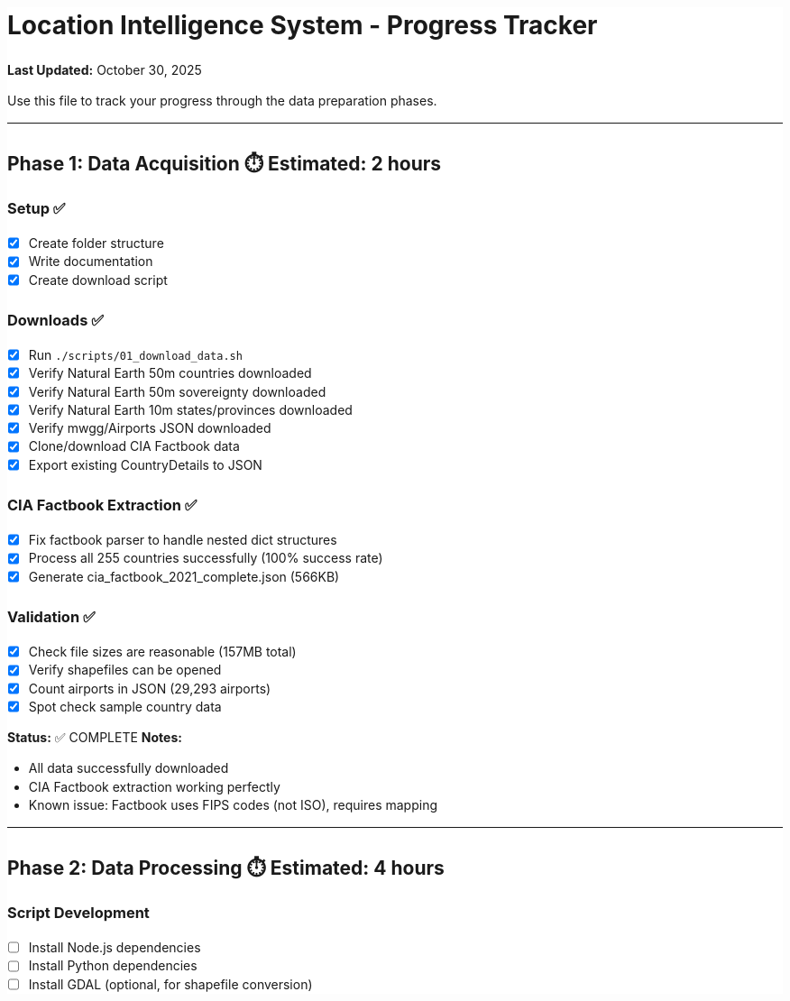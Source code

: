 # Location Intelligence System - Progress Tracker

**Last Updated:** October 30, 2025

Use this file to track your progress through the data preparation phases.

---

## Phase 1: Data Acquisition ⏱️ Estimated: 2 hours

### Setup ✅
- [x] Create folder structure
- [x] Write documentation
- [x] Create download script

### Downloads ✅
- [x] Run `./scripts/01_download_data.sh`
- [x] Verify Natural Earth 50m countries downloaded
- [x] Verify Natural Earth 50m sovereignty downloaded
- [x] Verify Natural Earth 10m states/provinces downloaded
- [x] Verify mwgg/Airports JSON downloaded
- [x] Clone/download CIA Factbook data
- [x] Export existing CountryDetails to JSON

### CIA Factbook Extraction ✅
- [x] Fix factbook parser to handle nested dict structures
- [x] Process all 255 countries successfully (100% success rate)
- [x] Generate cia_factbook_2021_complete.json (566KB)

### Validation ✅
- [x] Check file sizes are reasonable (157MB total)
- [x] Verify shapefiles can be opened
- [x] Count airports in JSON (29,293 airports)
- [x] Spot check sample country data

**Status:** ✅ COMPLETE
**Notes:**
- All data successfully downloaded
- CIA Factbook extraction working perfectly
- Known issue: Factbook uses FIPS codes (not ISO), requires mapping

---

## Phase 2: Data Processing ⏱️ Estimated: 4 hours

### Script Development
- [ ] Install Node.js dependencies
- [ ] Install Python dependencies
- [ ] Install GDAL (optional, for shapefile conversion)
